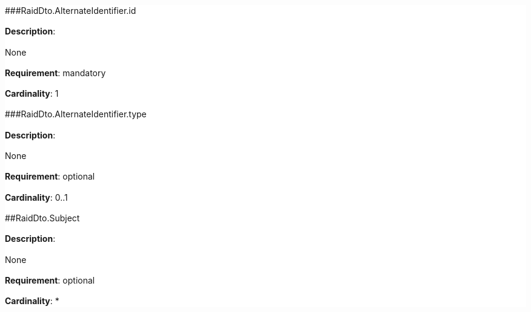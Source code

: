 






###RaidDto.AlternateIdentifier.id

**Description**:

None

**Requirement**:
mandatory



**Cardinality**:
1






 





###RaidDto.AlternateIdentifier.type

**Description**:

None

**Requirement**:
optional



**Cardinality**:
0..1






 



 




##RaidDto.Subject

**Description**:

None

**Requirement**:
optional



**Cardinality**:
*

